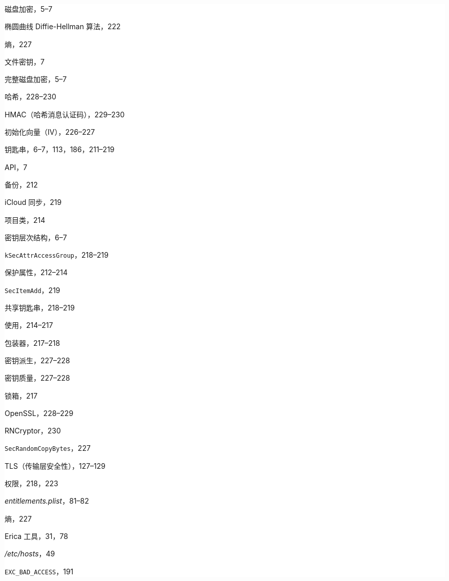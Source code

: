 磁盘加密，5–7

椭圆曲线 Diffie-Hellman 算法，222

熵，227

文件密钥，7

完整磁盘加密，5–7

哈希，228–230

HMAC（哈希消息认证码），229–230

初始化向量（IV），226–227

钥匙串，6–7，113，186，211–219

API，7

备份，212

iCloud 同步，219

项目类，214

密钥层次结构，6–7

`kSecAttrAccessGroup`，218–219

保护属性，212–214

`SecItemAdd`，219

共享钥匙串，218–219

使用，214–217

包装器，217–218

密钥派生，227–228

密钥质量，227–228

锁箱，217

OpenSSL，228–229

RNCryptor，230

`SecRandomCopyBytes`，227

TLS（传输层安全性），127–129

权限，218，223

*entitlements.plist*，81–82

熵，227

Erica 工具，31，78

*/etc/hosts*，49

`EXC_BAD_ACCESS`，191
